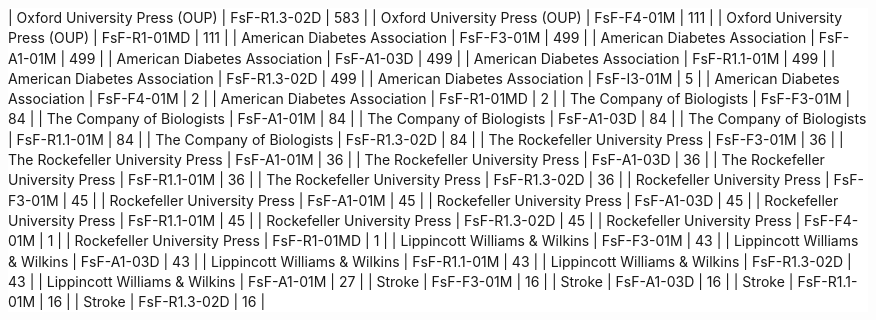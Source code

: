 | Oxford University Press (OUP)                                                                                            | FsF-R1.3-02D |     583 |
| Oxford University Press (OUP)                                                                                            | FsF-F4-01M   |     111 |
| Oxford University Press (OUP)                                                                                            | FsF-R1-01MD  |     111 |
| American Diabetes Association                                                                                            | FsF-F3-01M   |     499 |
| American Diabetes Association                                                                                            | FsF-A1-01M   |     499 |
| American Diabetes Association                                                                                            | FsF-A1-03D   |     499 |
| American Diabetes Association                                                                                            | FsF-R1.1-01M |     499 |
| American Diabetes Association                                                                                            | FsF-R1.3-02D |     499 |
| American Diabetes Association                                                                                            | FsF-I3-01M   |       5 |
| American Diabetes Association                                                                                            | FsF-F4-01M   |       2 |
| American Diabetes Association                                                                                            | FsF-R1-01MD  |       2 |
| The Company of Biologists                                                                                                | FsF-F3-01M   |      84 |
| The Company of Biologists                                                                                                | FsF-A1-01M   |      84 |
| The Company of Biologists                                                                                                | FsF-A1-03D   |      84 |
| The Company of Biologists                                                                                                | FsF-R1.1-01M |      84 |
| The Company of Biologists                                                                                                | FsF-R1.3-02D |      84 |
| The Rockefeller University Press                                                                                         | FsF-F3-01M   |      36 |
| The Rockefeller University Press                                                                                         | FsF-A1-01M   |      36 |
| The Rockefeller University Press                                                                                         | FsF-A1-03D   |      36 |
| The Rockefeller University Press                                                                                         | FsF-R1.1-01M |      36 |
| The Rockefeller University Press                                                                                         | FsF-R1.3-02D |      36 |
| Rockefeller University Press                                                                                             | FsF-F3-01M   |      45 |
| Rockefeller University Press                                                                                             | FsF-A1-01M   |      45 |
| Rockefeller University Press                                                                                             | FsF-A1-03D   |      45 |
| Rockefeller University Press                                                                                             | FsF-R1.1-01M |      45 |
| Rockefeller University Press                                                                                             | FsF-R1.3-02D |      45 |
| Rockefeller University Press                                                                                             | FsF-F4-01M   |       1 |
| Rockefeller University Press                                                                                             | FsF-R1-01MD  |       1 |
| Lippincott Williams & Wilkins                                                                                            | FsF-F3-01M   |      43 |
| Lippincott Williams & Wilkins                                                                                            | FsF-A1-03D   |      43 |
| Lippincott Williams & Wilkins                                                                                            | FsF-R1.1-01M |      43 |
| Lippincott Williams & Wilkins                                                                                            | FsF-R1.3-02D |      43 |
| Lippincott Williams & Wilkins                                                                                            | FsF-A1-01M   |      27 |
| Stroke                                                                                                                   | FsF-F3-01M   |      16 |
| Stroke                                                                                                                   | FsF-A1-03D   |      16 |
| Stroke                                                                                                                   | FsF-R1.1-01M |      16 |
| Stroke                                                                                                                   | FsF-R1.3-02D |      16 |